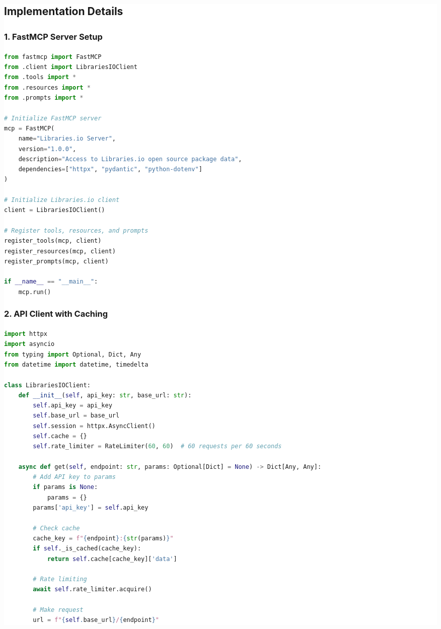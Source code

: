 ## Implementation Details

### 1. FastMCP Server Setup

```python
from fastmcp import FastMCP
from .client import LibrariesIOClient
from .tools import *
from .resources import *
from .prompts import *

# Initialize FastMCP server
mcp = FastMCP(
    name="Libraries.io Server",
    version="1.0.0",
    description="Access to Libraries.io open source package data",
    dependencies=["httpx", "pydantic", "python-dotenv"]
)

# Initialize Libraries.io client
client = LibrariesIOClient()

# Register tools, resources, and prompts
register_tools(mcp, client)
register_resources(mcp, client)
register_prompts(mcp, client)

if __name__ == "__main__":
    mcp.run()
```

### 2. API Client with Caching

```python
import httpx
import asyncio
from typing import Optional, Dict, Any
from datetime import datetime, timedelta

class LibrariesIOClient:
    def __init__(self, api_key: str, base_url: str):
        self.api_key = api_key
        self.base_url = base_url
        self.session = httpx.AsyncClient()
        self.cache = {}
        self.rate_limiter = RateLimiter(60, 60)  # 60 requests per 60 seconds
    
    async def get(self, endpoint: str, params: Optional[Dict] = None) -> Dict[Any, Any]:
        # Add API key to params
        if params is None:
            params = {}
        params['api_key'] = self.api_key
        
        # Check cache
        cache_key = f"{endpoint}:{str(params)}"
        if self._is_cached(cache_key):
            return self.cache[cache_key]['data']
        
        # Rate limiting
        await self.rate_limiter.acquire()
        
        # Make request
        url = f"{self.base_url}/{endpoint}"
```